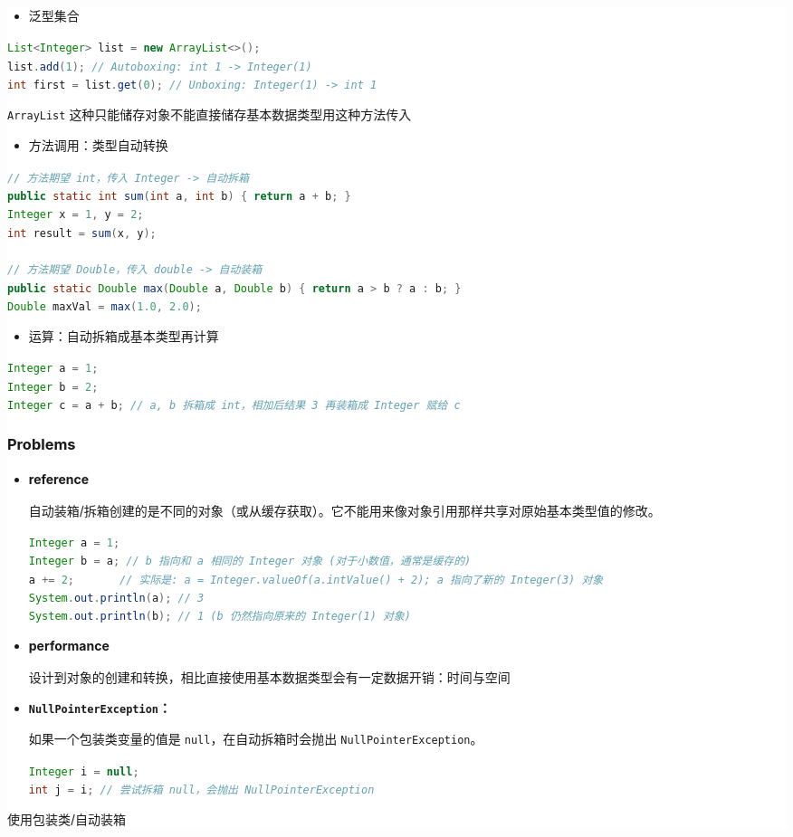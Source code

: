 - 泛型集合

```java
List<Integer> list = new ArrayList<>();
list.add(1); // Autoboxing: int 1 -> Integer(1)
int first = list.get(0); // Unboxing: Integer(1) -> int 1
```

`ArrayList` 这种只能储存对象不能直接储存基本数据类型用这种方法传入

- 方法调用：类型自动转换

```java
// 方法期望 int，传入 Integer -> 自动拆箱
public static int sum(int a, int b) { return a + b; }
Integer x = 1, y = 2;
int result = sum(x, y);

// 方法期望 Double，传入 double -> 自动装箱
public static Double max(Double a, Double b) { return a > b ? a : b; }
Double maxVal = max(1.0, 2.0);
```

- 运算：自动拆箱成基本类型再计算

```java
Integer a = 1;
Integer b = 2;
Integer c = a + b; // a, b 拆箱成 int，相加后结果 3 再装箱成 Integer 赋给 c
```

### Problems

- **reference**

  自动装箱/拆箱创建的是不同的对象（或从缓存获取）。它不能用来像对象引用那样共享对原始基本类型值的修改。

  ```java 
  Integer a = 1;
  Integer b = a; // b 指向和 a 相同的 Integer 对象 (对于小数值，通常是缓存的)
  a += 2;       // 实际是: a = Integer.valueOf(a.intValue() + 2); a 指向了新的 Integer(3) 对象
  System.out.println(a); // 3
  System.out.println(b); // 1 (b 仍然指向原来的 Integer(1) 对象)
  ```

- **performance**

  设计到对象的创建和转换，相比直接使用基本数据类型会有一定数据开销：时间与空间

- **`NullPointerException`：** 

  如果一个包装类变量的值是 `null`，在自动拆箱时会抛出 `NullPointerException`。

  ```java
  Integer i = null;
  int j = i; // 尝试拆箱 null，会抛出 NullPointerException
  ```

使用包装类/自动装箱
